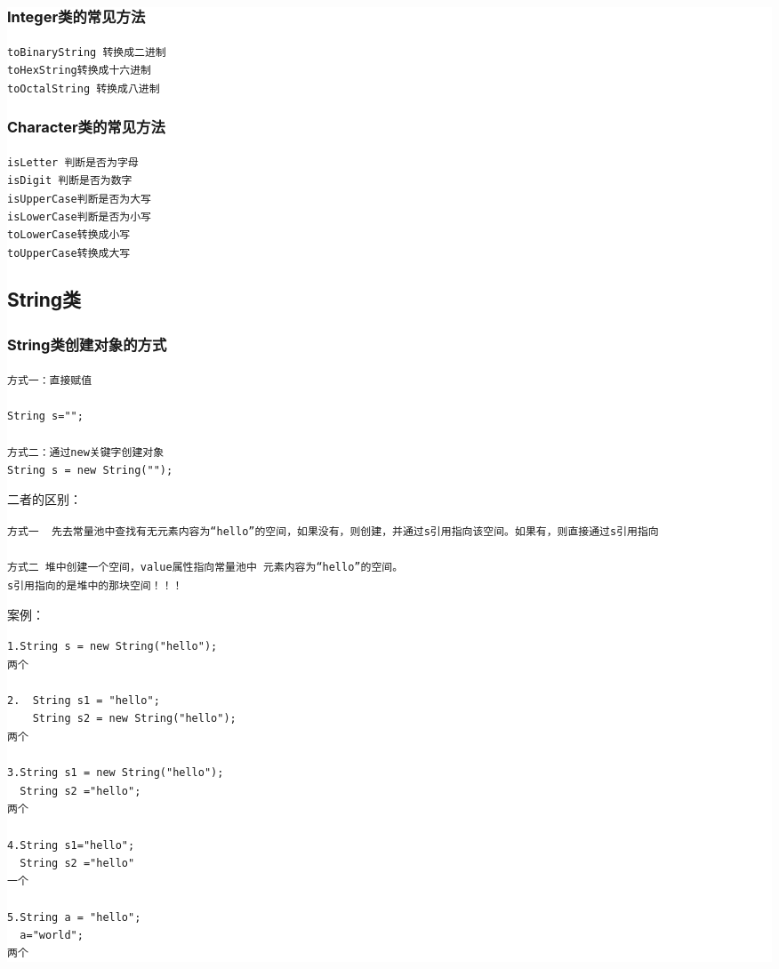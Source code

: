 ### Integer类的常见方法

	toBinaryString 转换成二进制
	toHexString转换成十六进制
	toOctalString 转换成八进制

### Character类的常见方法

	isLetter 判断是否为字母
	isDigit 判断是否为数字
	isUpperCase判断是否为大写
	isLowerCase判断是否为小写
	toLowerCase转换成小写
	toUpperCase转换成大写
	
	

## String类

### String类创建对象的方式

	方式一：直接赋值
	
	String s="";
	
	方式二：通过new关键字创建对象
	String s = new String("");


二者的区别：

	方式一  先去常量池中查找有无元素内容为“hello”的空间，如果没有，则创建，并通过s引用指向该空间。如果有，则直接通过s引用指向

	方式二 堆中创建一个空间，value属性指向常量池中 元素内容为“hello”的空间。
	s引用指向的是堆中的那块空间！！！

案例：

	1.String s = new String("hello");
	两个

	2.  String s1 = "hello";
		String s2 = new String("hello");
	两个

	3.String s1 = new String("hello");
	  String s2 ="hello";
	两个

	4.String s1="hello";
      String s2 ="hello"
	一个

	5.String a = "hello";
	  a="world";
	两个
	